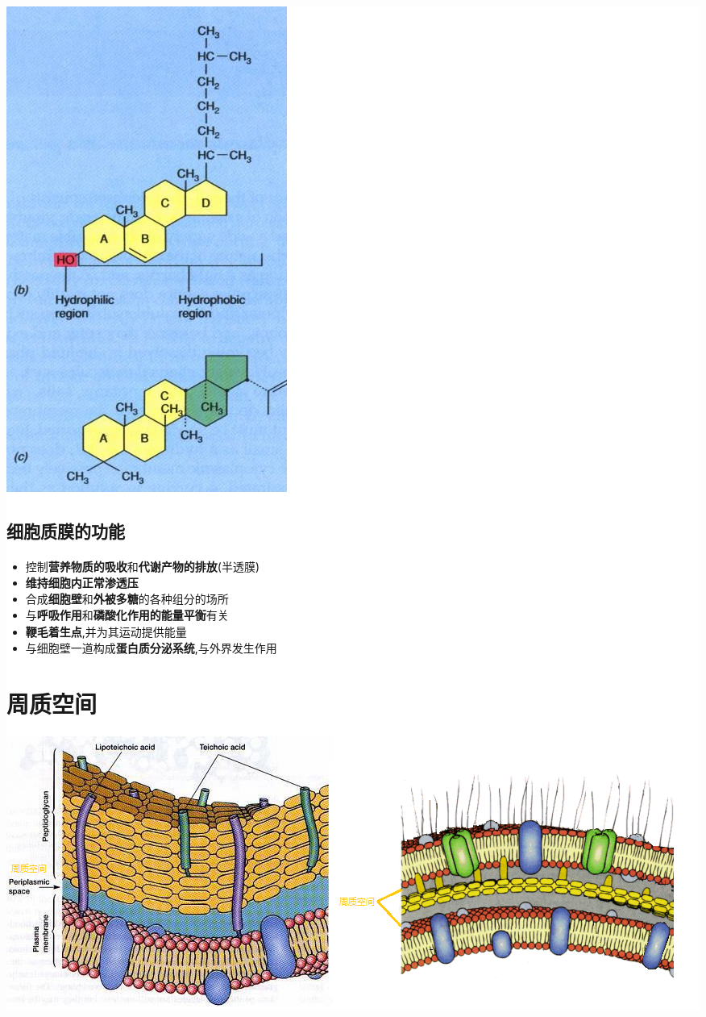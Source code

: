 ![%E7%AC%AC%E4%B8%80%E7%AB%A0%20%E5%BE%AE%E7%94%9F%E7%89%A9%E7%BB%86%E8%83%9E%2088c6503539174776967ee95c61754ed9/_(2).jpg](image/_(2).jpg)

## 细胞质膜的功能

- 控制**营养物质的吸收**和**代谢产物的排放**(半透膜)
- **维持细胞内正常渗透压**
- 合成**细胞壁**和**外被多糖**的各种组分的场所
- 与**呼吸作用**和**磷酸化作用的能量平衡**有关
- **鞭毛着生点**,并为其运动提供能量
- 与细胞壁一道构成**蛋白质分泌系统**,与外界发生作用

# 周质空间

![image-20210621163534326](image/image-20210621163534326.png)
